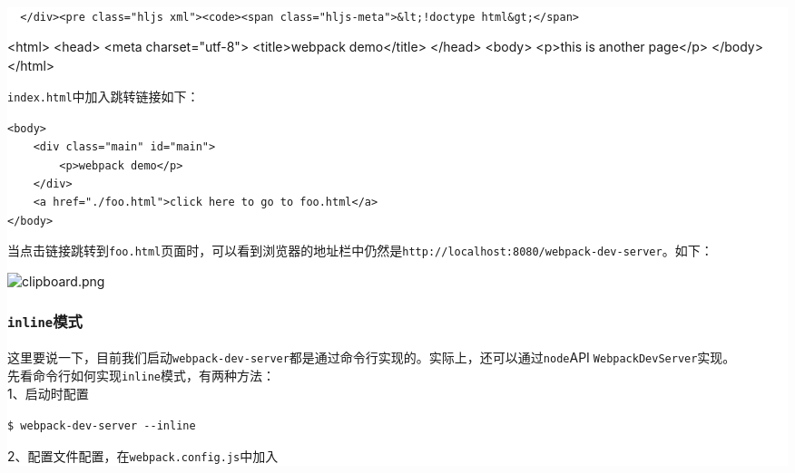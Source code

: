       </div><pre class="hljs xml"><code><span class="hljs-meta">&lt;!doctype html&gt;</span>
<span class="hljs-tag">&lt;<span class="hljs-name">html</span>&gt;</span>
    <span class="hljs-tag">&lt;<span class="hljs-name">head</span>&gt;</span>
        <span class="hljs-tag">&lt;<span class="hljs-name">meta</span> <span class="hljs-attr">charset</span>=<span class="hljs-string">"utf-8"</span>&gt;</span>
        <span class="hljs-tag">&lt;<span class="hljs-name">title</span>&gt;</span>webpack demo<span class="hljs-tag">&lt;/<span class="hljs-name">title</span>&gt;</span>
    <span class="hljs-tag">&lt;/<span class="hljs-name">head</span>&gt;</span>
    <span class="hljs-tag">&lt;<span class="hljs-name">body</span>&gt;</span>
        <span class="hljs-tag">&lt;<span class="hljs-name">p</span>&gt;</span>this is another page<span class="hljs-tag">&lt;/<span class="hljs-name">p</span>&gt;</span>
    <span class="hljs-tag">&lt;/<span class="hljs-name">body</span>&gt;</span>
<span class="hljs-tag">&lt;/<span class="hljs-name">html</span>&gt;</span></code></pre>
<p><code>index.html</code>中加入跳转链接如下：</p>
<div class="widget-codetool" style="display:none;">
      <div class="widget-codetool--inner">
      <span class="selectCode code-tool" data-toggle="tooltip" data-placement="top" title="" data-original-title="全选"></span>
      <span type="button" class="copyCode code-tool" data-toggle="tooltip" data-placement="top" data-clipboard-text="<body>
    <div class=&quot;main&quot; id=&quot;main&quot;>
        <p>webpack demo</p>
    </div>
    <a href=&quot;./foo.html&quot;>click here to go to foo.html</a>
</body>" title="" data-original-title="复制"></span>
      <span type="button" class="saveToNote code-tool" data-toggle="tooltip" data-placement="top" title="" data-original-title="放进笔记"></span>
      </div>
      </div><pre class="hljs xml"><code><span class="hljs-tag">&lt;<span class="hljs-name">body</span>&gt;</span>
    <span class="hljs-tag">&lt;<span class="hljs-name">div</span> <span class="hljs-attr">class</span>=<span class="hljs-string">"main"</span> <span class="hljs-attr">id</span>=<span class="hljs-string">"main"</span>&gt;</span>
        <span class="hljs-tag">&lt;<span class="hljs-name">p</span>&gt;</span>webpack demo<span class="hljs-tag">&lt;/<span class="hljs-name">p</span>&gt;</span>
    <span class="hljs-tag">&lt;/<span class="hljs-name">div</span>&gt;</span>
    <span class="hljs-tag">&lt;<span class="hljs-name">a</span> <span class="hljs-attr">href</span>=<span class="hljs-string">"./foo.html"</span>&gt;</span>click here to go to foo.html<span class="hljs-tag">&lt;/<span class="hljs-name">a</span>&gt;</span>
<span class="hljs-tag">&lt;/<span class="hljs-name">body</span>&gt;</span></code></pre>
<p>当点击链接跳转到<code>foo.html</code>页面时，可以看到浏览器的地址栏中仍然是<code>http://localhost:8080/webpack-dev-server</code>。如下：</p>
<p><span class="img-wrap"><img data-src="/img/bVE560?w=959&amp;h=256" src="https://static.alili.tech/img/bVE560?w=959&amp;h=256" alt="clipboard.png" title="clipboard.png" style="cursor: pointer; display: inline;"></span></p>
<h3 id="articleHeader2">
<code>inline</code>模式</h3>
<p>这里要说一下，目前我们启动<code>webpack-dev-server</code>都是通过命令行实现的。实际上，还可以通过<code>node</code>API <code>WebpackDevServer</code>实现。<br>先看命令行如何实现<code>inline</code>模式，有两种方法：<br>1、启动时配置</p>
<div class="widget-codetool" style="display:none;">
      <div class="widget-codetool--inner">
      <span class="selectCode code-tool" data-toggle="tooltip" data-placement="top" title="" data-original-title="全选"></span>
      <span type="button" class="copyCode code-tool" data-toggle="tooltip" data-placement="top" data-clipboard-text="$ webpack-dev-server --inline" title="" data-original-title="复制"></span>
      <span type="button" class="saveToNote code-tool" data-toggle="tooltip" data-placement="top" title="" data-original-title="放进笔记"></span>
      </div>
      </div><pre class="hljs ada"><code style="word-break: break-word; white-space: initial;">$ webpack-dev-server <span class="hljs-comment">--inline</span></code></pre>
<p>2、配置文件配置，在<code>webpack.config.js</code>中加入</p>
<div class="widget-codetool" style="display:none;">
      <div class="widget-codetool--inner">
      <span class="selectCode code-tool" data-toggle="tooltip" data-placement="top" title="" data-original-title="全选"></span>